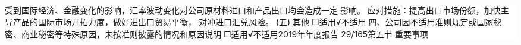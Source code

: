 受到国际经济、金融变化的影响，汇率波动变化对公司原材料进口和产品出口均会造成一定
影响。
应对措施：提高出口市场份额，加快主导产品的国际市场开拓力度，做好进出口贸易平衡，
对冲进口汇兑风险。
(五)
其他
□适用√不适用
四、公司因不适用准则规定或国家秘密、商业秘密等特殊原因，未按准则披露的情况和原因说明
□适用√不适用2019年年度报告
29/165第五节
重要事项